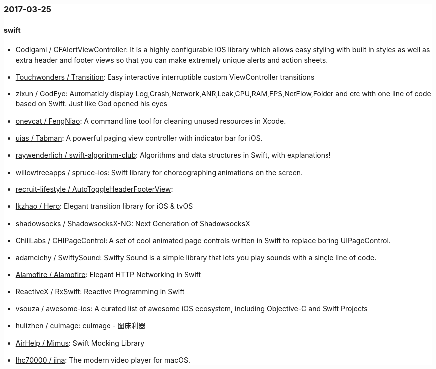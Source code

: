 ### 2017-03-25

#### swift
* [Codigami / CFAlertViewController](https://github.com/Codigami/CFAlertViewController): 
        It is a highly configurable iOS library which allows easy styling with built in styles as well as extra header and footer views so that you can make extremely unique alerts and action sheets.
      
* [Touchwonders / Transition](https://github.com/Touchwonders/Transition): 
        Easy interactive interruptible custom ViewController transitions
      
* [zixun / GodEye](https://github.com/zixun/GodEye): 
        Automaticly display Log,Crash,Network,ANR,Leak,CPU,RAM,FPS,NetFlow,Folder and etc with one line of code based on Swift. Just like God opened his eyes
      
* [onevcat / FengNiao](https://github.com/onevcat/FengNiao): 
        A command line tool for cleaning unused resources in Xcode.
      
* [uias / Tabman](https://github.com/uias/Tabman): 
        A powerful paging view controller with indicator bar for iOS.
      
* [raywenderlich / swift-algorithm-club](https://github.com/raywenderlich/swift-algorithm-club): 
        Algorithms and data structures in Swift, with explanations!
      
* [willowtreeapps / spruce-ios](https://github.com/willowtreeapps/spruce-ios): 
        Swift library for choreographing animations on the screen.
      
* [recruit-lifestyle / AutoToggleHeaderFooterView](https://github.com/recruit-lifestyle/AutoToggleHeaderFooterView): 
* [lkzhao / Hero](https://github.com/lkzhao/Hero): 
        Elegant transition library for iOS & tvOS
      
* [shadowsocks / ShadowsocksX-NG](https://github.com/shadowsocks/ShadowsocksX-NG): 
        Next Generation of ShadowsocksX
      
* [ChiliLabs / CHIPageControl](https://github.com/ChiliLabs/CHIPageControl): 
        A set of cool animated page controls written in Swift to replace boring UIPageControl.
      
* [adamcichy / SwiftySound](https://github.com/adamcichy/SwiftySound): 
        Swifty Sound is a simple library that lets you play sounds with a single line of code.
      
* [Alamofire / Alamofire](https://github.com/Alamofire/Alamofire): 
        Elegant HTTP Networking in Swift
      
* [ReactiveX / RxSwift](https://github.com/ReactiveX/RxSwift): 
        Reactive Programming in Swift
      
* [vsouza / awesome-ios](https://github.com/vsouza/awesome-ios): 
        A curated list of awesome iOS ecosystem, including Objective-C and Swift Projects 
      
* [hulizhen / cuImage](https://github.com/hulizhen/cuImage): 
        cuImage - 图床利器
      
* [AirHelp / Mimus](https://github.com/AirHelp/Mimus): 
        Swift Mocking Library
      
* [lhc70000 / iina](https://github.com/lhc70000/iina): 
        The modern video player for macOS.
      